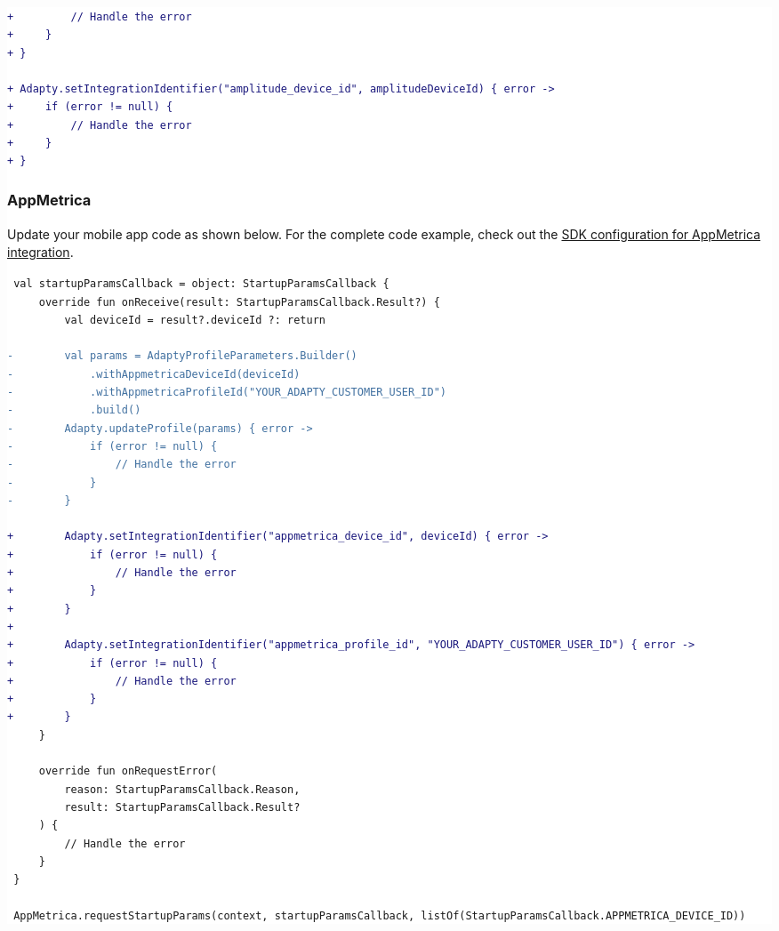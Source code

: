 ```diff showLineNumbers
+         // Handle the error
+     }
+ }

+ Adapty.setIntegrationIdentifier("amplitude_device_id", amplitudeDeviceId) { error ->
+     if (error != null) {
+         // Handle the error
+     }
+ }
```

### AppMetrica

Update your mobile app code as shown below. For the complete code example, check out the [SDK configuration for AppMetrica integration](appmetrica#sdk-configuration).

```diff showLineNumbers
 val startupParamsCallback = object: StartupParamsCallback {
     override fun onReceive(result: StartupParamsCallback.Result?) {
         val deviceId = result?.deviceId ?: return

-        val params = AdaptyProfileParameters.Builder()
-            .withAppmetricaDeviceId(deviceId)
-            .withAppmetricaProfileId("YOUR_ADAPTY_CUSTOMER_USER_ID")
-            .build()
-        Adapty.updateProfile(params) { error ->
-            if (error != null) {
-                // Handle the error
-            }
-        }

+        Adapty.setIntegrationIdentifier("appmetrica_device_id", deviceId) { error ->
+            if (error != null) {
+                // Handle the error
+            }
+        }
+        
+        Adapty.setIntegrationIdentifier("appmetrica_profile_id", "YOUR_ADAPTY_CUSTOMER_USER_ID") { error ->
+            if (error != null) {
+                // Handle the error
+            }
+        }
     }

     override fun onRequestError(
         reason: StartupParamsCallback.Reason,
         result: StartupParamsCallback.Result?
     ) {
         // Handle the error
     }
 }

 AppMetrica.requestStartupParams(context, startupParamsCallback, listOf(StartupParamsCallback.APPMETRICA_DEVICE_ID))
```
